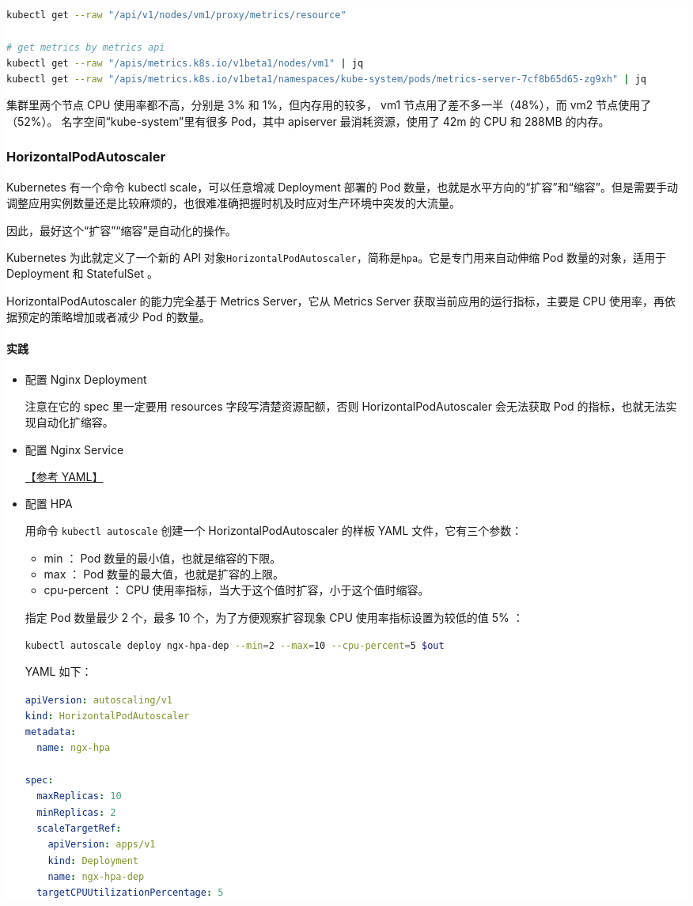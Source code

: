 ```bash
kubectl get --raw "/api/v1/nodes/vm1/proxy/metrics/resource"

# get metrics by metrics api
kubectl get --raw "/apis/metrics.k8s.io/v1beta1/nodes/vm1" | jq
kubectl get --raw "/apis/metrics.k8s.io/v1beta1/namespaces/kube-system/pods/metrics-server-7cf8b65d65-zg9xh" | jq
```

集群里两个节点 CPU 使用率都不高，分别是 3% 和 1%，但内存用的较多， vm1 节点用了差不多一半（48%），而 vm2 节点使用了（52%）。
名字空间“kube-system”里有很多 Pod，其中 apiserver 最消耗资源，使用了 42m 的 CPU 和 288MB 的内存。

### HorizontalPodAutoscaler

Kubernetes 有一个命令 kubectl scale，可以任意增减 Deployment 部署的 Pod 数量，也就是水平方向的“扩容”和“缩容”。但是需要手动调整应用实例数量还是比较麻烦的，也很难准确把握时机及时应对生产环境中突发的大流量。

因此，最好这个“扩容”“缩容”是自动化的操作。

Kubernetes 为此就定义了一个新的 API 对象`HorizontalPodAutoscaler`，简称是`hpa`。它是专门用来自动伸缩 Pod 数量的对象，适用于 Deployment 和 StatefulSet 。

HorizontalPodAutoscaler 的能力完全基于 Metrics Server，它从 Metrics Server 获取当前应用的运行指标，主要是 CPU 使用率，再依据预定的策略增加或者减少 Pod 的数量。

#### 实践

- 配置 Nginx Deployment

  注意在它的 spec 里一定要用 resources 字段写清楚资源配额，否则 HorizontalPodAutoscaler 会无法获取 Pod 的指标，也就无法实现自动化扩缩容。

- 配置 Nginx Service

  [【参考 YAML】](./src/metrics/ngx-hpa-dep.yml)

- 配置 HPA

  用命令 `kubectl autoscale` 创建一个 HorizontalPodAutoscaler 的样板 YAML 文件，它有三个参数：
  - min ： Pod 数量的最小值，也就是缩容的下限。
  - max ： Pod 数量的最大值，也就是扩容的上限。
  - cpu-percent ： CPU 使用率指标，当大于这个值时扩容，小于这个值时缩容。

  指定 Pod 数量最少 2 个，最多 10 个，为了方便观察扩容现象 CPU 使用率指标设置为较低的值 5% ：

  ```bash
  kubectl autoscale deploy ngx-hpa-dep --min=2 --max=10 --cpu-percent=5 $out
  ```

  YAML 如下：

  ```yaml
  apiVersion: autoscaling/v1
  kind: HorizontalPodAutoscaler
  metadata:
    name: ngx-hpa

  spec:
    maxReplicas: 10
    minReplicas: 2
    scaleTargetRef:
      apiVersion: apps/v1
      kind: Deployment
      name: ngx-hpa-dep
    targetCPUUtilizationPercentage: 5
  ```
